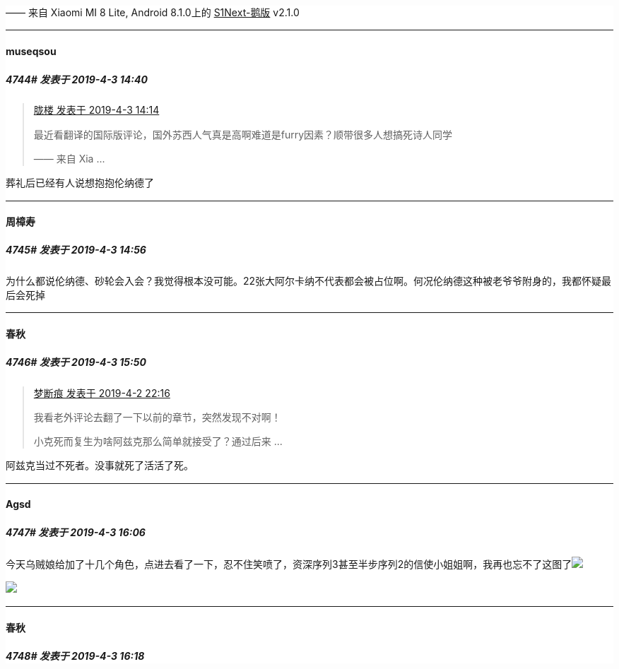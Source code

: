 —— 来自 Xiaomi MI 8 Lite, Android 8.1.0上的 [S1Next-鹅版](https://github.com/ykrank/S1-Next/releases) v2.1.0


*****

####  museqsou  
##### 4744#       发表于 2019-4-3 14:40


<blockquote><a href="httphttps://bbs.saraba1st.com/2b/forum.php?mod=redirect&amp;goto=findpost&amp;pid=43152339&amp;ptid=1595632" target="_blank">胧楼 发表于 2019-4-3 14:14</a>

最近看翻译的国际版评论，国外苏西人气真是高啊难道是furry因素？顺带很多人想搞死诗人同学


—— 来自 Xia ...</blockquote>
葬礼后已经有人说想抱抱伦纳德了


*****

####  周樟寿  
##### 4745#       发表于 2019-4-3 14:56


为什么都说伦纳德、砂轮会入会？我觉得根本没可能。22张大阿尔卡纳不代表都会被占位啊。何况伦纳德这种被老爷爷附身的，我都怀疑最后会死掉


*****

####  春秋  
##### 4746#       发表于 2019-4-3 15:50


<blockquote><a href="httphttps://bbs.saraba1st.com/2b/forum.php?mod=redirect&amp;goto=findpost&amp;pid=43144747&amp;ptid=1595632" target="_blank">梦断痕 发表于 2019-4-2 22:16</a>

我看老外评论去翻了一下以前的章节，突然发现不对啊！

小克死而复生为啥阿兹克那么简单就接受了？通过后来 ...</blockquote>
阿兹克当过不死者。没事就死了活活了死。


*****

####  Agsd  
##### 4747#       发表于 2019-4-3 16:06


今天乌贼娘给加了十几个角色，点进去看了一下，忍不住笑喷了，资深序列3甚至半步序列2的信使小姐姐啊，我再也忘不了这图了<img src="https://static.saraba1st.com/image/smiley/face2017/068.png" referrerpolicy="no-referrer">


<img src="https://i.loli.net/2019/04/03/5ca468eb53cfb.jpg" referrerpolicy="no-referrer">


*****

####  春秋  
##### 4748#       发表于 2019-4-3 16:18

